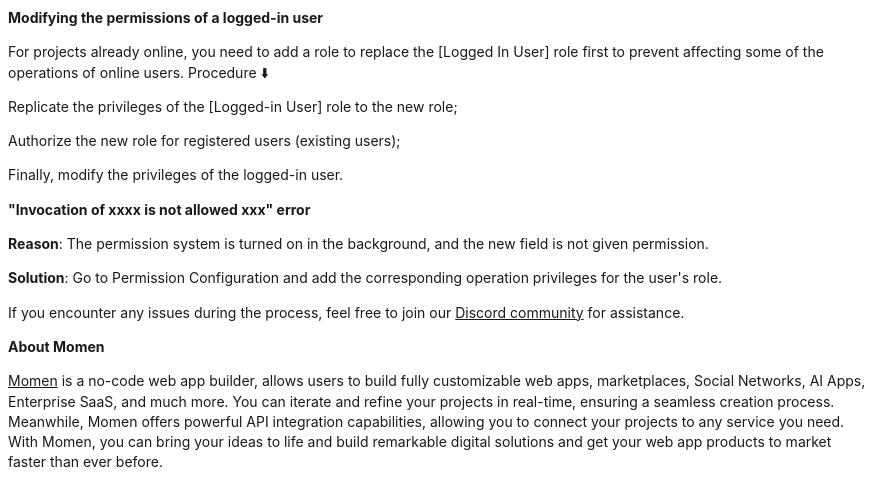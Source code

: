 

**Modifying the permissions of a logged-in user**

For projects already online, you need to add a role to replace the \[Logged In User] role first to prevent affecting some of the operations of online users. Procedure ⬇️

Replicate the privileges of the \[Logged-in User] role to the new role;

Authorize the new role for registered users (existing users);

Finally, modify the privileges of the logged-in user.



**"Invocation of xxxx is not allowed xxx" error**

**Reason**: The permission system is turned on in the background, and the new field is not given permission.

**Solution**: Go to Permission Configuration and add the corresponding operation privileges for the user's role.



If you encounter any issues during the process, feel free to join our [Discord community](https://discord.com/invite/UCyhySSXfz) for assistance.​​​

**About Momen​​​​​**

[Momen](https://momen.app/?channel=blog-about) is a no-code web app builder, allows users to build fully customizable web apps, marketplaces, Social Networks, AI Apps, Enterprise SaaS, and much more. You can iterate and refine your projects in real-time, ensuring a seamless creation process. Meanwhile, Momen offers powerful API integration capabilities, allowing you to connect your projects to any service you need. With Momen, you can bring your ideas to life and build remarkable digital solutions and get your web app products to market faster than ever before.​​
